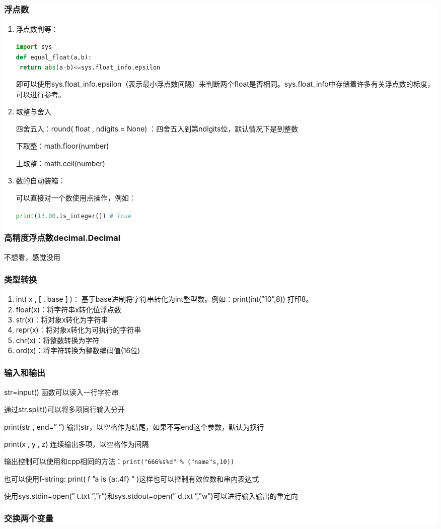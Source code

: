 ### 浮点数

1. 浮点数判等：

   ```python
   import sys
   def equal_float(a,b):
   	return abs(a-b)<=sys.float_info.epsilon
   ```

   即可以使用sys.float_info.epsilon（表示最小浮点数间隔）来判断两个float是否相同。sys.float_info中存储着许多有关浮点数的标度，可以进行参考。

2. 取整与舍入

   四舍五入：round( float , ndigits = None) ：四舍五入到第ndigits位，默认情况下是到整数

   下取整：math.floor(number)

   上取整：math.ceil(number)

3. 数的自动装箱：

   可以直接对一个数使用点操作，例如：

   ```python
   print(13.00.is_integer()) # True
   ```

### 高精度浮点数decimal.Decimal

不想看，感觉没用

### 类型转换

1. int( x , [ , base ] )： 基于base进制将字符串转化为int整型数。例如：print(int(”10”,8))  打印8。
2. float(x)：将字符串x转化位浮点数
3. str(x)：将对象x转化为字符串
4. repr(x)：将对象x转化为可执行的字符串
5. chr(x)：将整数转换为字符
6. ord(x)：将字符转换为整数编码值(16位)

### 输入和输出

str=input() 函数可以读入一行字符串

通过str.split()可以将多项同行输入分开

print(str , end=” ”) 输出str，以空格作为结尾，如果不写end这个参数，默认为换行

print(x , y , z) 连续输出多项，以空格作为间隔

输出控制可以使用和cpp相同的方法：`print("666%s%d" % ("name"s,10))`

也可以使用f-string: print( f ”a is {a:.4f} ” )这样也可以控制有效位数和串内表达式

使用sys.stdin=open(” t.txt ”,”r”)和sys.stdout=open(” d.txt ”,”w”)可以进行输入输出的重定向

### 交换两个变量
